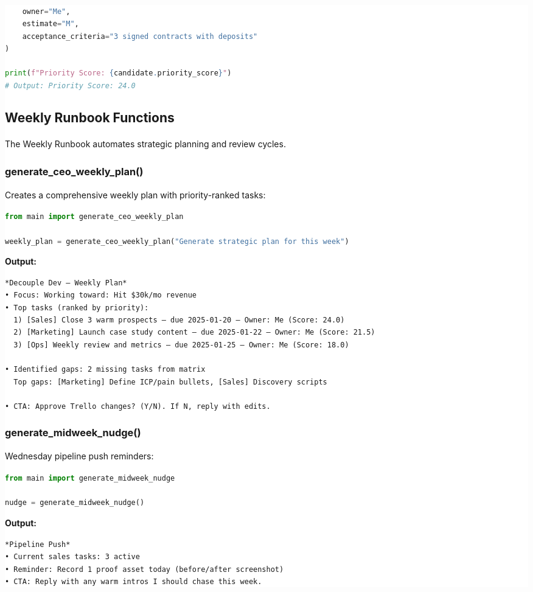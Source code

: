 ```python
    owner="Me",
    estimate="M",
    acceptance_criteria="3 signed contracts with deposits"
)

print(f"Priority Score: {candidate.priority_score}")
# Output: Priority Score: 24.0
```

## Weekly Runbook Functions

The Weekly Runbook automates strategic planning and review cycles.

### generate_ceo_weekly_plan()

Creates a comprehensive weekly plan with priority-ranked tasks:

```python
from main import generate_ceo_weekly_plan

weekly_plan = generate_ceo_weekly_plan("Generate strategic plan for this week")
```

**Output:**
```
*Decouple Dev — Weekly Plan*
• Focus: Working toward: Hit $30k/mo revenue
• Top tasks (ranked by priority):
  1) [Sales] Close 3 warm prospects — due 2025-01-20 — Owner: Me (Score: 24.0)
  2) [Marketing] Launch case study content — due 2025-01-22 — Owner: Me (Score: 21.5)
  3) [Ops] Weekly review and metrics — due 2025-01-25 — Owner: Me (Score: 18.0)

• Identified gaps: 2 missing tasks from matrix
  Top gaps: [Marketing] Define ICP/pain bullets, [Sales] Discovery scripts

• CTA: Approve Trello changes? (Y/N). If N, reply with edits.
```

### generate_midweek_nudge()

Wednesday pipeline push reminders:

```python
from main import generate_midweek_nudge

nudge = generate_midweek_nudge()
```

**Output:**
```
*Pipeline Push*
• Current sales tasks: 3 active
• Reminder: Record 1 proof asset today (before/after screenshot)
• CTA: Reply with any warm intros I should chase this week.
```
